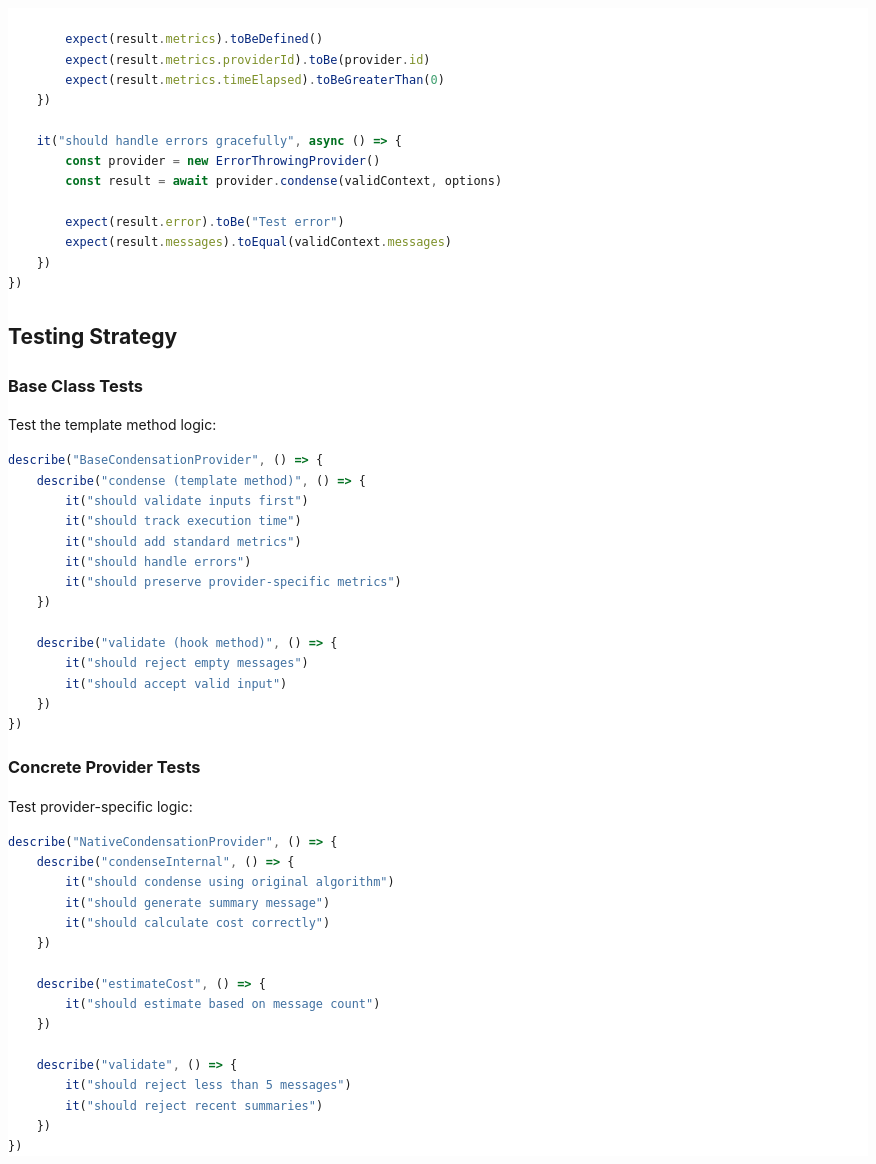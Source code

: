```typescript

		expect(result.metrics).toBeDefined()
		expect(result.metrics.providerId).toBe(provider.id)
		expect(result.metrics.timeElapsed).toBeGreaterThan(0)
	})

	it("should handle errors gracefully", async () => {
		const provider = new ErrorThrowingProvider()
		const result = await provider.condense(validContext, options)

		expect(result.error).toBe("Test error")
		expect(result.messages).toEqual(validContext.messages)
	})
})
```

## Testing Strategy

### Base Class Tests

Test the template method logic:

```typescript
describe("BaseCondensationProvider", () => {
	describe("condense (template method)", () => {
		it("should validate inputs first")
		it("should track execution time")
		it("should add standard metrics")
		it("should handle errors")
		it("should preserve provider-specific metrics")
	})

	describe("validate (hook method)", () => {
		it("should reject empty messages")
		it("should accept valid input")
	})
})
```

### Concrete Provider Tests

Test provider-specific logic:

```typescript
describe("NativeCondensationProvider", () => {
	describe("condenseInternal", () => {
		it("should condense using original algorithm")
		it("should generate summary message")
		it("should calculate cost correctly")
	})

	describe("estimateCost", () => {
		it("should estimate based on message count")
	})

	describe("validate", () => {
		it("should reject less than 5 messages")
		it("should reject recent summaries")
	})
})
```
